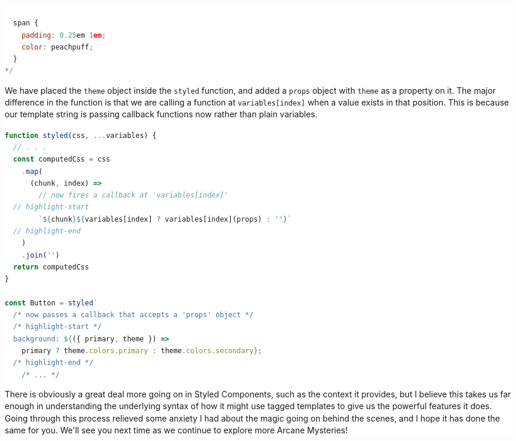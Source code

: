 ```js
 
  span { 
    padding: 0.25em 1em; 
    color: peachpuff; 
  } 
*/
```

We have placed the `theme` object inside the `styled` function, and added a `props` object with `theme` as a property on it. The major difference in the function is that we are calling a function at `variables[index]` when a value exists in that position. This is because our template string is passing callback functions now rather than plain variables.

```js
function styled(css, ...variables) {
  // . . .
  const computedCss = css
    .map(
      (chunk, index) =>
        // now fires a callback at 'variables[index]'
  // highlight-start
        `${chunk}${variables[index] ? variables[index](props) : ''}`
  // highlight-end
    )
    .join('')
  return computedCss
}

const Button = styled`
  /* now passes a callback that accepts a 'props' object */
  /* highlight-start */
  background: ${({ primary, theme }) =>
    primary ? theme.colors.primary : theme.colors.secondary};
  /* highlight-end */
    /* ... */
```

There is obviously a great deal more going on in Styled Components, such as the context it provides, but I believe this takes us far enough in understanding the underlying syntax of how it might use tagged templates to give us the powerful features it does. Going through this process relieved some anxiety I had about the magic going on behind the scenes, and I hope it has done the same for you. We'll see you next time as we continue to explore more Arcane Mysteries!